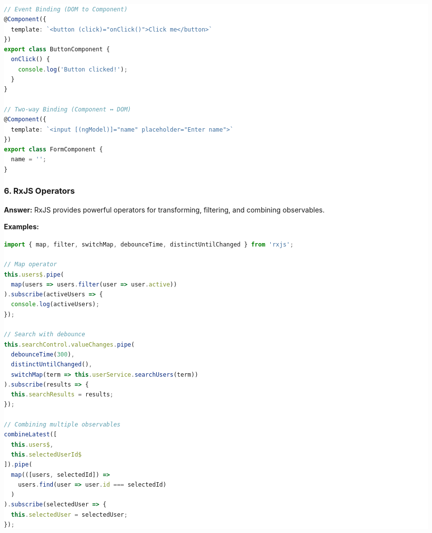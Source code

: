 ```typescript
// Event Binding (DOM to Component)
@Component({
  template: `<button (click)="onClick()">Click me</button>`
})
export class ButtonComponent {
  onClick() {
    console.log('Button clicked!');
  }
}

// Two-way Binding (Component ↔ DOM)
@Component({
  template: `<input [(ngModel)]="name" placeholder="Enter name">`
})
export class FormComponent {
  name = '';
}
```

### 6. RxJS Operators

**Answer:** RxJS provides powerful operators for transforming, filtering, and combining observables.

**Examples:**
```typescript
import { map, filter, switchMap, debounceTime, distinctUntilChanged } from 'rxjs';

// Map operator
this.users$.pipe(
  map(users => users.filter(user => user.active))
).subscribe(activeUsers => {
  console.log(activeUsers);
});

// Search with debounce
this.searchControl.valueChanges.pipe(
  debounceTime(300),
  distinctUntilChanged(),
  switchMap(term => this.userService.searchUsers(term))
).subscribe(results => {
  this.searchResults = results;
});

// Combining multiple observables
combineLatest([
  this.users$,
  this.selectedUserId$
]).pipe(
  map(([users, selectedId]) => 
    users.find(user => user.id === selectedId)
  )
).subscribe(selectedUser => {
  this.selectedUser = selectedUser;
});
```
